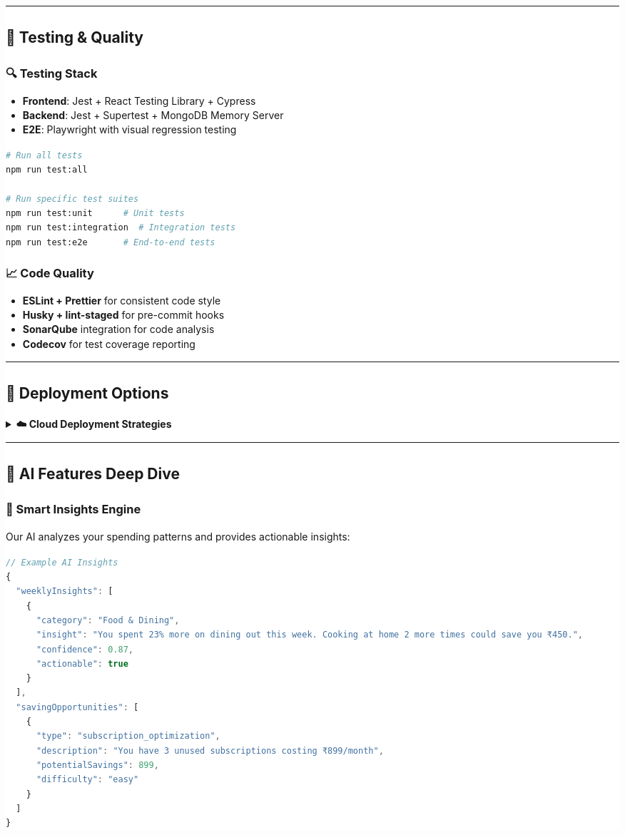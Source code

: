 </div>

---

## 🧪 Testing & Quality

### 🔍 Testing Stack
- **Frontend**: Jest + React Testing Library + Cypress
- **Backend**: Jest + Supertest + MongoDB Memory Server
- **E2E**: Playwright with visual regression testing

```bash
# Run all tests
npm run test:all

# Run specific test suites
npm run test:unit      # Unit tests
npm run test:integration  # Integration tests  
npm run test:e2e       # End-to-end tests
```

### 📈 Code Quality
- **ESLint + Prettier** for consistent code style
- **Husky + lint-staged** for pre-commit hooks
- **SonarQube** integration for code analysis
- **Codecov** for test coverage reporting

---

## 🚀 Deployment Options

<details><summary><b>☁️ Cloud Deployment Strategies</b></summary></details>

---

## 🤖 AI Features Deep Dive

### 🧠 Smart Insights Engine

Our AI analyzes your spending patterns and provides actionable insights:

```typescript
// Example AI Insights
{
  "weeklyInsights": [
    {
      "category": "Food & Dining",
      "insight": "You spent 23% more on dining out this week. Cooking at home 2 more times could save you ₹450.",
      "confidence": 0.87,
      "actionable": true
    }
  ],
  "savingOpportunities": [
    {
      "type": "subscription_optimization",
      "description": "You have 3 unused subscriptions costing ₹899/month",
      "potentialSavings": 899,
      "difficulty": "easy"
    }
  ]
}
```
